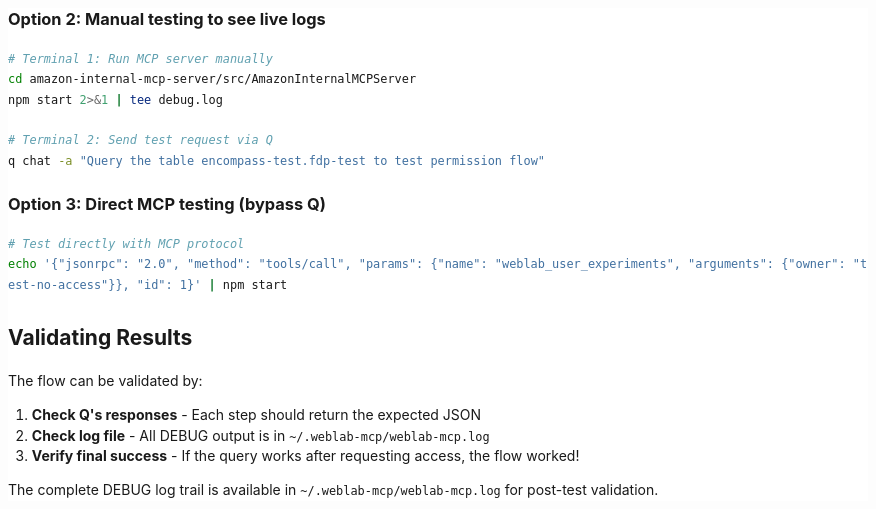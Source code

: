 ### Option 2: Manual testing to see live logs
```bash
# Terminal 1: Run MCP server manually
cd amazon-internal-mcp-server/src/AmazonInternalMCPServer
npm start 2>&1 | tee debug.log

# Terminal 2: Send test request via Q
q chat -a "Query the table encompass-test.fdp-test to test permission flow"
```

### Option 3: Direct MCP testing (bypass Q)
```bash
# Test directly with MCP protocol
echo '{"jsonrpc": "2.0", "method": "tools/call", "params": {"name": "weblab_user_experiments", "arguments": {"owner": "test-no-access"}}, "id": 1}' | npm start
```

## Validating Results

The flow can be validated by:

1. **Check Q's responses** - Each step should return the expected JSON
2. **Check log file** - All DEBUG output is in `~/.weblab-mcp/weblab-mcp.log`
3. **Verify final success** - If the query works after requesting access, the flow worked!

The complete DEBUG log trail is available in `~/.weblab-mcp/weblab-mcp.log` for post-test validation.
